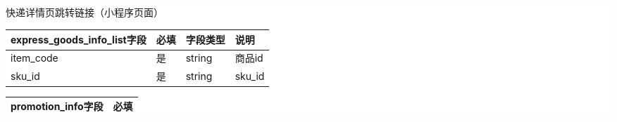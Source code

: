 <td style="text-align:left">快递详情页跳转链接（小程序页面）</td>

</tr>

</tbody>

</table>

<table>

<thead>

<tr>

<th style="text-align:left">express_goods_info_list字段</th>

<th style="text-align:left">必填</th>

<th style="text-align:left">字段类型</th>

<th style="text-align:left">说明</th>

</tr>

</thead>

<tbody>

<tr>

<td style="text-align:left">item_code</td>

<td style="text-align:left">是</td>

<td style="text-align:left">string</td>

<td style="text-align:left">商品id</td>

</tr>

<tr>

<td style="text-align:left">sku_id</td>

<td style="text-align:left">是</td>

<td style="text-align:left">string</td>

<td style="text-align:left">sku_id</td>

</tr>

</tbody>

</table>

<table>

<thead>

<tr>

<th style="text-align:left">promotion_info字段</th>

<th style="text-align:left">必填</th>
